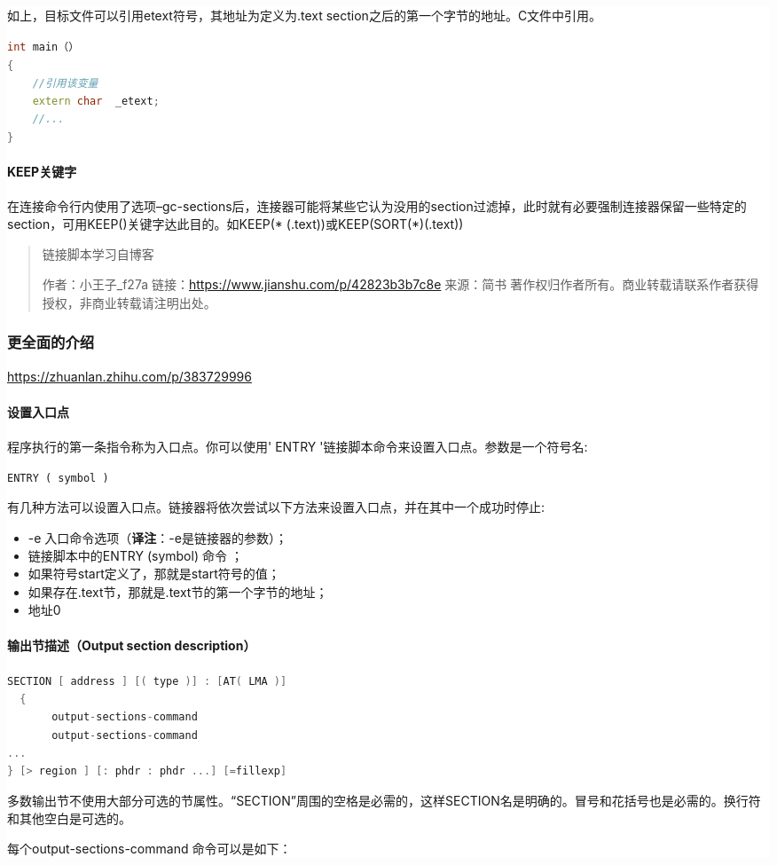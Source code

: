 如上，目标文件可以引用etext符号，其地址为定义为.text section之后的第一个字节的地址。C文件中引用。

```cpp
int main（）
{
    //引用该变量
    extern char  _etext;
    //...
}
```

#### KEEP关键字

在连接命令行内使用了选项–gc-sections后，连接器可能将某些它认为没用的section过滤掉，此时就有必要强制连接器保留一些特定的 section，可用KEEP()关键字达此目的。如KEEP(* (.text))或KEEP(SORT(*)(.text))

> 链接脚本学习自博客
>
> 作者：小王子_f27a
> 链接：https://www.jianshu.com/p/42823b3b7c8e
> 来源：简书
> 著作权归作者所有。商业转载请联系作者获得授权，非商业转载请注明出处。

### 更全面的介绍

https://zhuanlan.zhihu.com/p/383729996

#### 设置入口点

程序执行的第一条指令称为入口点。你可以使用' ENTRY '链接脚本命令来设置入口点。参数是一个符号名:

```text
ENTRY ( symbol )
```

有几种方法可以设置入口点。链接器将依次尝试以下方法来设置入口点，并在其中一个成功时停止:

- -e 入口命令选项（**译注**：-e是链接器的参数）；
- 链接脚本中的ENTRY (symbol) 命令 ；
- 如果符号start定义了，那就是start符号的值；
- 如果存在.text节，那就是.text节的第一个字节的地址；
- 地址0

#### 输出节描述（Output section description）

````c
SECTION [ address ] [( type )] : [AT( LMA )]
  {
       output-sections-command
       output-sections-command
...
} [> region ] [: phdr : phdr ...] [=fillexp]
````

多数输出节不使用大部分可选的节属性。“SECTION”周围的空格是必需的，这样SECTION名是明确的。冒号和花括号也是必需的。换行符和其他空白是可选的。

每个output-sections-command 命令可以是如下：
